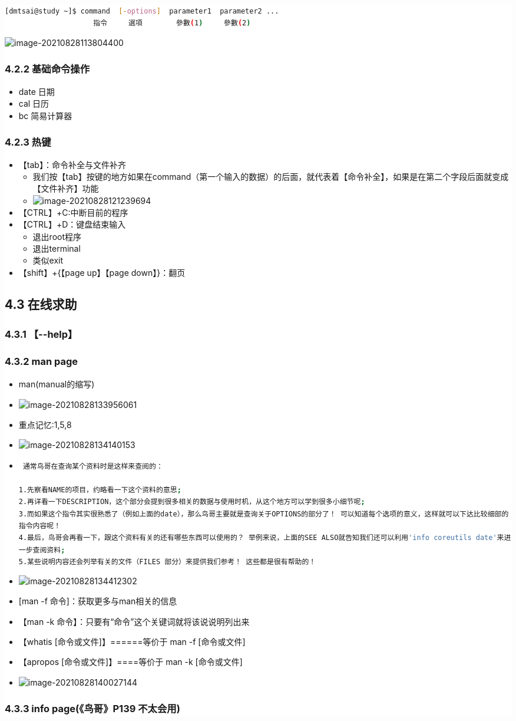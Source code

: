 ``` bash
[dmtsai@study ~]$ command  [-options]  parameter1  parameter2 ...
                     指令     選項        參數(1)     參數(2)
```

![image-20210828113804400](Linux.assets/image-20210828113804400.png)

### 4.2.2 基础命令操作

- date 日期
- cal 日历
- bc 简易计算器

### 4.2.3 热键

- 【tab】：命令补全与文件补齐
  - 我们按【tab】按键的地方如果在command（第一个输入的数据）的后面，就代表着【命令补全】，如果是在第二个字段后面就变成【文件补齐】功能
  - ![image-20210828121239694](Linux.assets/image-20210828121239694.png)
- 【CTRL】+C:中断目前的程序
- 【CTRL】+D：键盘结束输入
  - 退出root程序
  - 退出terminal
  - 类似exit
- 【shift】+{【page up】【page down】}：翻页



## 4.3 在线求助

### 4.3.1 【--help】

### 4.3.2  man page

- man(manual的缩写)

- ![image-20210828133956061](Linux.assets/image-20210828133956061.png)

- 重点记忆:1,5,8

- ![image-20210828134140153](Linux.assets/image-20210828134140153.png)

- ``` bash
   通常鸟哥在查询某个资料时是这样来查阅的：
    
  1.先察看NAME的项目，约略看一下这个资料的意思;
  2.再详看一下DESCRIPTION，这个部分会提到很多相关的数据与使用时机，从这个地方可以学到很多小细节呢;
  3.而如果这个指令其实很熟悉了（例如上面的date），那么鸟哥主要就是查询关于OPTIONS的部分了！ 可以知道每个选项的意义，这样就可以下达比较细部的指令内容呢！
  4.最后，鸟哥会再看一下，跟这个资料有关的还有哪些东西可以使用的？ 举例来说，上面的SEE ALSO就告知我们还可以利用'info coreutils date'来进一步查阅资料;
  5.某些说明内容还会列举有关的文件（FILES 部分）来提供我们参考！ 这些都是很有帮助的！
  ```

- ![image-20210828134412302](Linux.assets/image-20210828134412302.png)

- [man -f 命令]：获取更多与man相关的信息

- 【man -k 命令】：只要有“命令”这个关键词就将该说说明列出来

- 【whatis [命令或文件]】======等价于  man -f [命令或文件]

- 【apropos  [命令或文件]】====等价于 man -k [命令或文件]

- ![image-20210828140027144](Linux.assets/image-20210828140027144.png)



### 4.3.3 info page(《鸟哥》P139 不太会用)

  ```